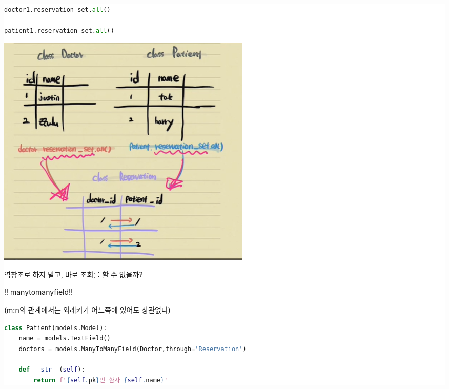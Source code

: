 ```python
doctor1.reservation_set.all()

patient1.reservation_set.all()
```

![image-20201002171908491](1002_django_m.n_makeup.assets/image-20201002171908491.png)





역참조로 하지 말고, 바로 조회를 할 수 없을까? 

!! manytomanyfield!! 

(m:n의 관계에서는 외래키가 어느쪽에 있어도 상관없다)

```python
class Patient(models.Model):
    name = models.TextField()
    doctors = models.ManyToManyField(Doctor,through='Reservation')

    def __str__(self):
        return f'{self.pk}번 환자 {self.name}'
```
